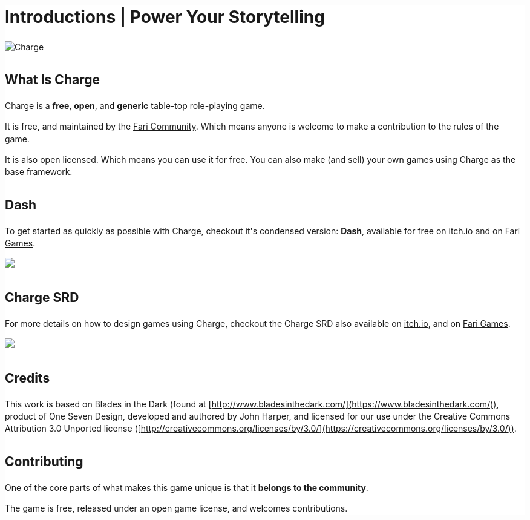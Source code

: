 # Introductions | Power Your Storytelling

![Charge](https://gyazo.com/5b8633befdb6fe3f894bdabaedac4001.png)

## What Is Charge

Charge is a **free**, **open**, and **generic** table-top role-playing game.

It is free, and maintained by the [Fari Community](https://farirpgs.com/discord). Which means anyone is welcome to make a contribution to the rules of the game.

It is also open licensed. Which means you can use it for free. You can also make (and sell) your own games using Charge as the base framework.

<iframe frameborder="0" src="https://itch.io/embed/1196268?bg_color=ffffff&amp;fg_color=324149&amp;link_color=2d436e&amp;border_color=58676f" width="100%" height="167"><a href="https://fari-rpgs.itch.io/charge-rpg">Charge RPG by Fari RPGs</a></iframe>

## Dash

To get started as quickly as possible with Charge, checkout it's condensed version: **Dash**, available for free on [itch.io](https://fari-rpgs.itch.io/dash) and on [Fari Games](/en/srds/fari-games/dash).

<a href="[**/en/srds/fari-games/charge-srd**](https://fari-rpgs.itch.io/dash)">
 <img width="320px" src="https://gyazo.com/cdbc3cd92f83c1838cb4eb943b3cf452.png">
</a>

## Charge SRD

For more details on how to design games using Charge, checkout the Charge SRD also available on [itch.io](https://fari-rpgs.itch.io/charge-srd), and on [Fari Games](/en/srds/fari-rpgs/charge-srd).

<a href="/en/srds/fari-rpgs/charge-srd">
	<img width="320px" src="https://gyazo.com/7a7d4cecbf087f5d66cb1b16d30271ad.png">
</a>

## Credits

This work is based on Blades in the Dark (found at [http://www.bladesinthedark.com/](https://www.bladesinthedark.com/)), product of One Seven Design, developed and authored by John Harper, and licensed for our use under the Creative Commons Attribution 3.0 Unported license ([http://creativecommons.org/licenses/by/3.0/](https://creativecommons.org/licenses/by/3.0/)).

## Contributing

One of the core parts of what makes this game unique is that it **belongs to the community**.

The game is free, released under an open game license, and welcomes contributions.
